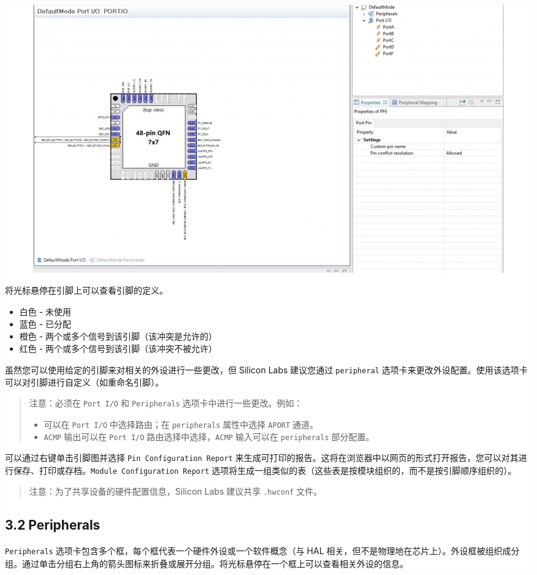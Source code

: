 <div align=center title="Port I/O"><img src="./Figure/F3.1.png" alt="Port I/O"/></div>

将光标悬停在引脚上可以查看引脚的定义。

* 白色 - 未使用
* 蓝色 - 已分配
* 橙色 - 两个或多个信号到该引脚（该冲突是允许的）
* 红色 - 两个或多个信号到该引脚（该冲突不被允许）

虽然您可以使用给定的引脚来对相关的外设进行一些更改，但 Silicon Labs 建议您通过 `peripheral` 选项卡来更改外设配置。使用该选项卡可以对引脚进行自定义（如重命名引脚）。

> 注意：必须在 `Port I/O` 和 `Peripherals` 选项卡中进行一些更改。例如：
> * 可以在 `Port I/O` 中选择路由；在 `peripherals` 属性中选择 `APORT` 通道。
> * `ACMP` 输出可以在 `Port I/O` 路由选择中选择，`ACMP` 输入可以在 `peripherals` 部分配置。

可以通过右键单击引脚图并选择 `Pin Configuration Report` 来生成可打印的报告。这将在浏览器中以网页的形式打开报告，您可以对其进行保存、打印或存档。`Module Configuration Report` 选项将生成一组类似的表（这些表是按模块组织的，而不是按引脚顺序组织的）。

> 注意：为了共享设备的硬件配置信息，Silicon Labs 建议共享 `.hwconf` 文件。

## 3.2 Peripherals

`Peripherals` 选项卡包含多个框，每个框代表一个硬件外设或一个软件概念（与 HAL 相关，但不是物理地在芯片上）。外设框被组织成分组。通过单击分组右上角的箭头图标来折叠或展开分组。将光标悬停在一个框上可以查看相关外设的信息。
